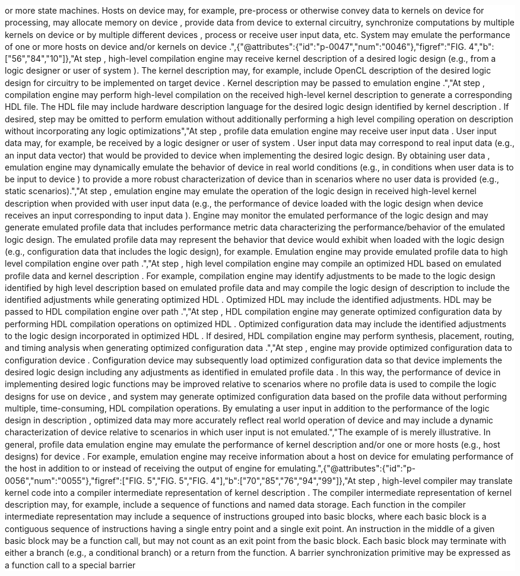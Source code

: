 or more state machines. Hosts on device  may, for example, pre-process or otherwise convey data to kernels on device  for processing, may allocate memory on device , provide data from device  to external circuitry, synchronize computations by multiple kernels on device  or by multiple different devices , process or receive user input data, etc. System  may emulate the performance of one or more hosts on device  and\/or kernels on device .",{"@attributes":{"id":"p-0047","num":"0046"},"figref":"FIG. 4","b":["56","84","10"]},"At step , high-level compilation engine  may receive kernel description  of a desired logic design (e.g., from a logic designer or user of system ). The kernel description may, for example, include OpenCL description of the desired logic design for circuitry to be implemented on target device . Kernel description  may be passed to emulation engine .","At step , compilation engine  may perform high-level compilation on the received high-level kernel description  to generate a corresponding HDL file. The HDL file may include hardware description language for the desired logic design identified by kernel description . If desired, step  may be omitted to perform emulation without additionally performing a high level compiling operation on description  without incorporating any logic optimizations","At step , profile data emulation engine may receive user input data . User input data  may, for example, be received by a logic designer or user of system . User input data  may correspond to real input data (e.g., an input data vector) that would be provided to device  when implementing the desired logic design. By obtaining user data , emulation engine  may dynamically emulate the behavior of device  in real world conditions (e.g., in conditions when user data is to be input to device ) to provide a more robust characterization of device  than in scenarios where no user data is provided (e.g., static scenarios).","At step , emulation engine  may emulate the operation of the logic design in received high-level kernel description  when provided with user input data  (e.g., the performance of device  loaded with the logic design when device  receives an input corresponding to input data ). Engine  may monitor the emulated performance of the logic design and may generate emulated profile data  that includes performance metric data characterizing the performance\/behavior of the emulated logic design. The emulated profile data may represent the behavior that device  would exhibit when loaded with the logic design (e.g., configuration data that includes the logic design), for example. Emulation engine  may provide emulated profile data  to high level compilation engine  over path .","At step , high level compilation engine  may compile an optimized HDL  based on emulated profile data  and kernel description . For example, compilation engine  may identify adjustments to be made to the logic design identified by high level description  based on emulated profile data  and may compile the logic design of description  to include the identified adjustments while generating optimized HDL . Optimized HDL  may include the identified adjustments. HDL  may be passed to HDL compilation engine  over path .","At step , HDL compilation engine  may generate optimized configuration data  by performing HDL compilation operations on optimized HDL . Optimized configuration data  may include the identified adjustments to the logic design incorporated in optimized HDL . If desired, HDL compilation engine  may perform synthesis, placement, routing, and timing analysis when generating optimized configuration data .","At step , engine  may provide optimized configuration data  to configuration device . Configuration device  may subsequently load optimized configuration data  so that device  implements the desired logic design including any adjustments as identified in emulated profile data . In this way, the performance of device  in implementing desired logic functions may be improved relative to scenarios where no profile data is used to compile the logic designs for use on device , and system  may generate optimized configuration data based on the profile data without performing multiple, time-consuming, HDL compilation operations. By emulating a user input  in addition to the performance of the logic design in description , optimized data  may more accurately reflect real world operation of device  and may include a dynamic characterization of device  relative to scenarios in which user input is not emulated.","The example of  is merely illustrative. In general, profile data emulation engine  may emulate the performance of kernel description  and\/or one or more hosts (e.g., host designs) for device . For example, emulation engine  may receive information about a host on device  for emulating performance of the host in addition to or instead of receiving the output of engine  for emulating.",{"@attributes":{"id":"p-0056","num":"0055"},"figref":["FIG. 5","FIG. 5","FIG. 4"],"b":["70","85","76","94","99"]},"At step , high-level compiler  may translate kernel code  into a compiler intermediate representation of kernel description . The compiler intermediate representation of kernel description  may, for example, include a sequence of functions and named data storage. Each function in the compiler intermediate representation may include a sequence of instructions grouped into basic blocks, where each basic block is a contiguous sequence of instructions having a single entry point and a single exit point. An instruction in the middle of a given basic block may be a function call, but may not count as an exit point from the basic block. Each basic block may terminate with either a branch (e.g., a conditional branch) or a return from the function. A barrier synchronization primitive may be expressed as a function call to a special barrier